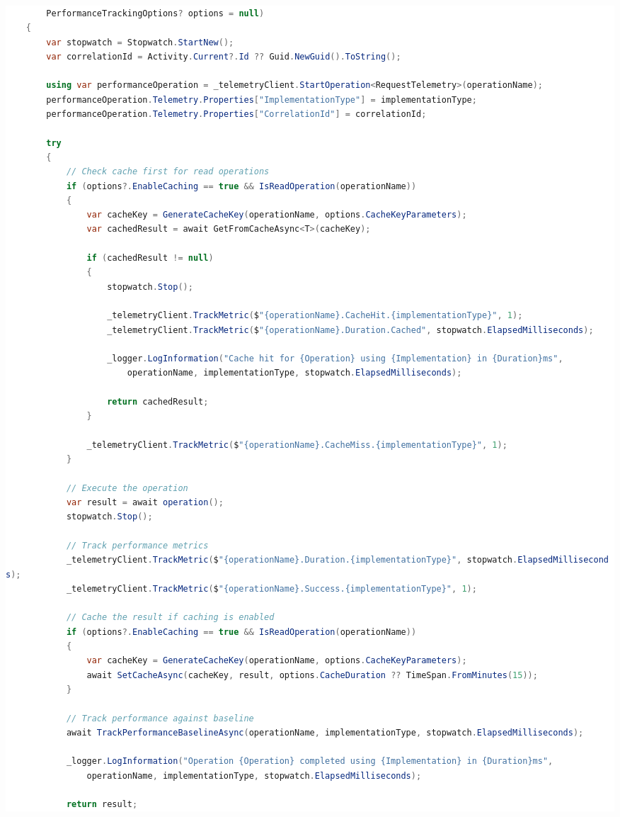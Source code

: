 ```csharp
        PerformanceTrackingOptions? options = null)
    {
        var stopwatch = Stopwatch.StartNew();
        var correlationId = Activity.Current?.Id ?? Guid.NewGuid().ToString();
        
        using var performanceOperation = _telemetryClient.StartOperation<RequestTelemetry>(operationName);
        performanceOperation.Telemetry.Properties["ImplementationType"] = implementationType;
        performanceOperation.Telemetry.Properties["CorrelationId"] = correlationId;
        
        try
        {
            // Check cache first for read operations
            if (options?.EnableCaching == true && IsReadOperation(operationName))
            {
                var cacheKey = GenerateCacheKey(operationName, options.CacheKeyParameters);
                var cachedResult = await GetFromCacheAsync<T>(cacheKey);
                
                if (cachedResult != null)
                {
                    stopwatch.Stop();
                    
                    _telemetryClient.TrackMetric($"{operationName}.CacheHit.{implementationType}", 1);
                    _telemetryClient.TrackMetric($"{operationName}.Duration.Cached", stopwatch.ElapsedMilliseconds);
                    
                    _logger.LogInformation("Cache hit for {Operation} using {Implementation} in {Duration}ms",
                        operationName, implementationType, stopwatch.ElapsedMilliseconds);
                    
                    return cachedResult;
                }
                
                _telemetryClient.TrackMetric($"{operationName}.CacheMiss.{implementationType}", 1);
            }
            
            // Execute the operation
            var result = await operation();
            stopwatch.Stop();
            
            // Track performance metrics
            _telemetryClient.TrackMetric($"{operationName}.Duration.{implementationType}", stopwatch.ElapsedMilliseconds);
            _telemetryClient.TrackMetric($"{operationName}.Success.{implementationType}", 1);
            
            // Cache the result if caching is enabled
            if (options?.EnableCaching == true && IsReadOperation(operationName))
            {
                var cacheKey = GenerateCacheKey(operationName, options.CacheKeyParameters);
                await SetCacheAsync(cacheKey, result, options.CacheDuration ?? TimeSpan.FromMinutes(15));
            }
            
            // Track performance against baseline
            await TrackPerformanceBaselineAsync(operationName, implementationType, stopwatch.ElapsedMilliseconds);
            
            _logger.LogInformation("Operation {Operation} completed using {Implementation} in {Duration}ms",
                operationName, implementationType, stopwatch.ElapsedMilliseconds);
            
            return result;
```